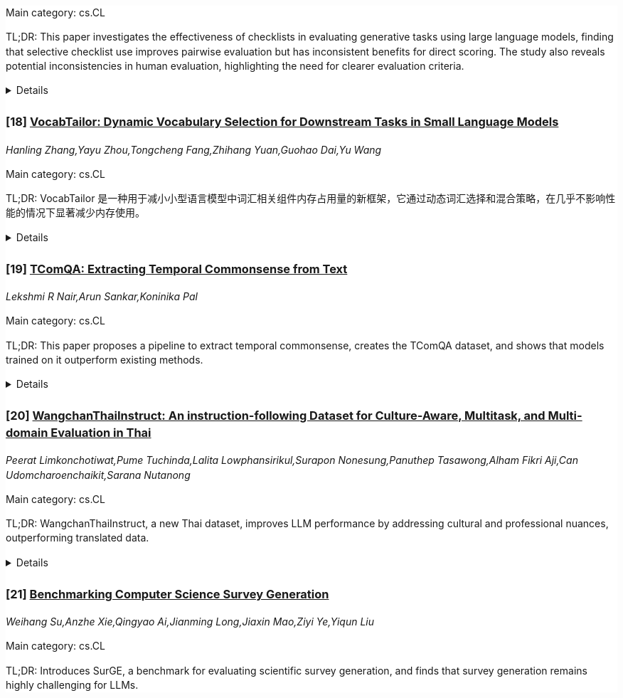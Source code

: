 Main category: cs.CL

TL;DR: This paper investigates the effectiveness of checklists in evaluating generative tasks using large language models, finding that selective checklist use improves pairwise evaluation but has inconsistent benefits for direct scoring. The study also reveals potential inconsistencies in human evaluation, highlighting the need for clearer evaluation criteria.


<details><summary>Details</summary></details>


### [18] [VocabTailor: Dynamic Vocabulary Selection for Downstream Tasks in Small Language Models](https://arxiv.org/abs/2508.15229)
*Hanling Zhang,Yayu Zhou,Tongcheng Fang,Zhihang Yuan,Guohao Dai,Yu Wang*

Main category: cs.CL

TL;DR: VocabTailor 是一种用于减小小型语言模型中词汇相关组件内存占用量的新框架，它通过动态词汇选择和混合策略，在几乎不影响性能的情况下显著减少内存使用。


<details><summary>Details</summary></details>


### [19] [TComQA: Extracting Temporal Commonsense from Text](https://arxiv.org/abs/2508.15274)
*Lekshmi R Nair,Arun Sankar,Koninika Pal*

Main category: cs.CL

TL;DR: This paper proposes a pipeline to extract temporal commonsense, creates the TComQA dataset, and shows that models trained on it outperform existing methods.


<details><summary>Details</summary></details>


### [20] [WangchanThaiInstruct: An instruction-following Dataset for Culture-Aware, Multitask, and Multi-domain Evaluation in Thai](https://arxiv.org/abs/2508.15239)
*Peerat Limkonchotiwat,Pume Tuchinda,Lalita Lowphansirikul,Surapon Nonesung,Panuthep Tasawong,Alham Fikri Aji,Can Udomcharoenchaikit,Sarana Nutanong*

Main category: cs.CL

TL;DR: WangchanThaiInstruct, a new Thai dataset, improves LLM performance by addressing cultural and professional nuances, outperforming translated data.


<details><summary>Details</summary></details>


### [21] [Benchmarking Computer Science Survey Generation](https://arxiv.org/abs/2508.15658)
*Weihang Su,Anzhe Xie,Qingyao Ai,Jianming Long,Jiaxin Mao,Ziyi Ye,Yiqun Liu*

Main category: cs.CL

TL;DR: Introduces SurGE, a benchmark for evaluating scientific survey generation, and finds that survey generation remains highly challenging for LLMs.
